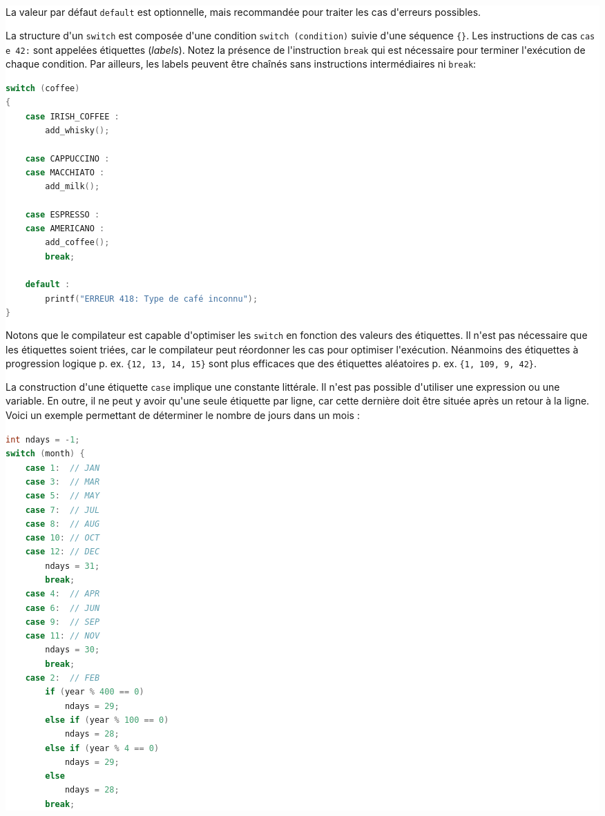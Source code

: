 La valeur par défaut `default` est optionnelle, mais recommandée pour traiter les cas d'erreurs possibles.

La structure d'un `switch` est composée d'une condition `switch (condition)` suivie d'une séquence `{}`. Les instructions de cas `case 42:` sont appelées étiquettes (*labels*). Notez la présence de l'instruction `break` qui est nécessaire pour terminer l'exécution de chaque condition. Par ailleurs, les labels peuvent être chaînés sans instructions intermédiaires ni `break`:

```c
switch (coffee)
{
    case IRISH_COFFEE :
        add_whisky();

    case CAPPUCCINO :
    case MACCHIATO :
        add_milk();

    case ESPRESSO :
    case AMERICANO :
        add_coffee();
        break;

    default :
        printf("ERREUR 418: Type de café inconnu");
}
```

Notons que le compilateur est capable d'optimiser les `switch` en fonction des valeurs des étiquettes. Il n'est pas nécessaire que les étiquettes soient triées, car le compilateur peut réordonner les cas pour optimiser l'exécution. Néanmoins des étiquettes à progression logique p. ex. `{12, 13, 14, 15}` sont plus efficaces que des étiquettes aléatoires p. ex. `{1, 109, 9, 42}`.

La construction d'une étiquette `case` implique une constante littérale. Il n'est pas possible d'utiliser une expression ou une variable. En outre, il ne peut y avoir qu'une seule étiquette par ligne, car cette dernière doit être située après un retour à la ligne. Voici un exemple permettant de déterminer le nombre de jours dans un mois :

```c
int ndays = -1;
switch (month) {
    case 1:  // JAN
    case 3:  // MAR
    case 5:  // MAY
    case 7:  // JUL
    case 8:  // AUG
    case 10: // OCT
    case 12: // DEC
        ndays = 31;
        break;
    case 4:  // APR
    case 6:  // JUN
    case 9:  // SEP
    case 11: // NOV
        ndays = 30;
        break;
    case 2:  // FEB
        if (year % 400 == 0)
            ndays = 29;
        else if (year % 100 == 0)
            ndays = 28;
        else if (year % 4 == 0)
            ndays = 29;
        else
            ndays = 28;
        break;
```